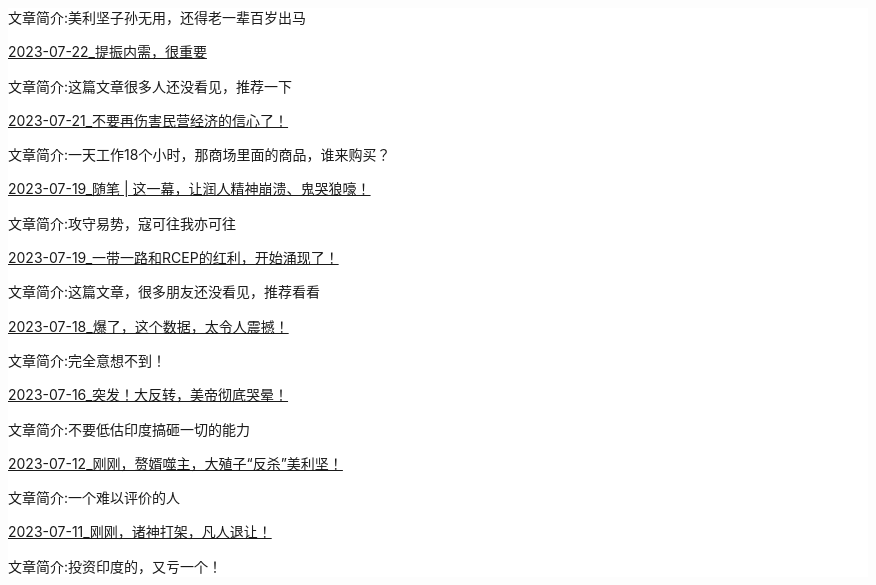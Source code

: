 文章简介:美利坚子孙无用，还得老一辈百岁出马



[2023-07-22_提振内需，很重要](http://mp.weixin.qq.com/s?__biz=Mzg5NDYxNjM4OA==&mid=2247492790&idx=2&sn=6ea2d50b0b7f32a4d9006e6beec22670&chksm=c01e729df769fb8b37c8918956ef3ea9829489c8d52ca51104478a58c73e3fd8fe790a561694#rd)

文章简介:这篇文章很多人还没看见，推荐一下



[2023-07-21_不要再伤害民营经济的信心了！](http://mp.weixin.qq.com/s?__biz=Mzg5NDYxNjM4OA==&mid=2247492781&idx=1&sn=3d22183f41eca3be9fb5f56210845755&chksm=c01e7286f769fb90573215cfd72f641bca06680ea377cbecf6170a046327ff351c59dec4ca03#rd)

文章简介:一天工作18个小时，那商场里面的商品，谁来购买？



[2023-07-19_随笔 | 这一幕，让润人精神崩溃、鬼哭狼嚎！](http://mp.weixin.qq.com/s?__biz=Mzg5NDYxNjM4OA==&mid=2247492724&idx=1&sn=8479df2f08f0c0ac4845bad6db2c1e55&chksm=c01e725ff769fb49db56562ac3b59b0a4075e3f15d9071ddda25aa9c6c84f796b9da1453fb21#rd)

文章简介:攻守易势，寇可往我亦可往



[2023-07-19_一带一路和RCEP的红利，开始涌现了！](http://mp.weixin.qq.com/s?__biz=Mzg5NDYxNjM4OA==&mid=2247492724&idx=2&sn=3c4d6af2a8cea3343b4be899488cb02f&chksm=c01e725ff769fb4988ff4c72abb9f7071c83345987fc1141cf50971fd11c67753665ee90d3fd#rd)

文章简介:这篇文章，很多朋友还没看见，推荐看看



[2023-07-18_爆了，这个数据，太令人震撼！](http://mp.weixin.qq.com/s?__biz=Mzg5NDYxNjM4OA==&mid=2247492698&idx=1&sn=78a6cd8bd082b89d84e411fcd7a2a38e&chksm=c01e7271f769fb6762f1af490548a3463c4d97cf9b23a748a15210ea5af40771c003bd1344ae#rd)

文章简介:完全意想不到！



[2023-07-16_突发！大反转，美帝彻底哭晕！](http://mp.weixin.qq.com/s?__biz=Mzg5NDYxNjM4OA==&mid=2247492652&idx=1&sn=e32ac2cf9d7010bd5bdeaa7dce3ab5f1&chksm=c01e7207f769fb11858d02aedff3299509fb8ba5a23e080c687b0b4f1da22073cf9db6047b8e#rd)

文章简介:不要低估印度搞砸一切的能力



[2023-07-12_刚刚，赘婿噬主，大殖子“反杀”美利坚！](http://mp.weixin.qq.com/s?__biz=Mzg5NDYxNjM4OA==&mid=2247492632&idx=1&sn=d536af5c6d28f5c6e1b6dab8660c995e&chksm=c01e7233f769fb25783bba706f2c7058da8e0eb39327d255e90e40679a49092a9c0c758e69ae#rd)

文章简介:一个难以评价的人



[2023-07-11_刚刚，诸神打架，凡人退让！](http://mp.weixin.qq.com/s?__biz=Mzg5NDYxNjM4OA==&mid=2247492618&idx=1&sn=9e37d07bb171166f351364a3c906566c&chksm=c01e7221f769fb375275495e527e65ebf8aff149fe725879c490ffedc0c1de17c258fad464f1#rd)

文章简介:投资印度的，又亏一个！
